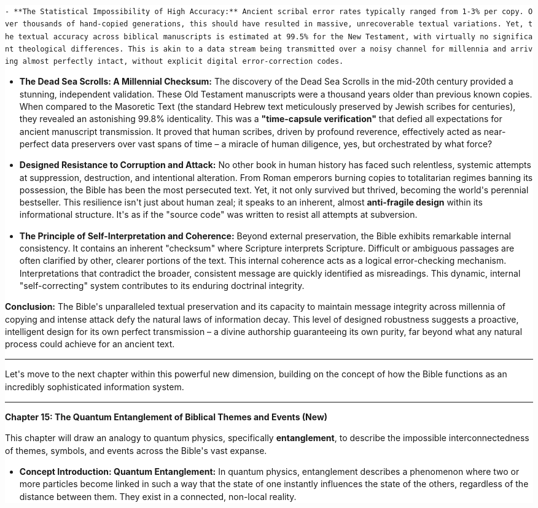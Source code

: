    
    - **The Statistical Impossibility of High Accuracy:** Ancient scribal error rates typically ranged from 1-3% per copy. Over thousands of hand-copied generations, this should have resulted in massive, unrecoverable textual variations. Yet, the textual accuracy across biblical manuscripts is estimated at 99.5% for the New Testament, with virtually no significant theological differences. This is akin to a data stream being transmitted over a noisy channel for millennia and arriving almost perfectly intact, without explicit digital error-correction codes.   
           
   
- **The Dead Sea Scrolls: A Millennial Checksum:** The discovery of the Dead Sea Scrolls in the mid-20th century provided a stunning, independent validation. These Old Testament manuscripts were a thousand years older than previous known copies. When compared to the Masoretic Text (the standard Hebrew text meticulously preserved by Jewish scribes for centuries), they revealed an astonishing 99.8% identicality. This was a **"time-capsule verification"** that defied all expectations for ancient manuscript transmission. It proved that human scribes, driven by profound reverence, effectively acted as near-perfect data preservers over vast spans of time – a miracle of human diligence, yes, but orchestrated by what force?   
       
   
- **Designed Resistance to Corruption and Attack:** No other book in human history has faced such relentless, systemic attempts at suppression, destruction, and intentional alteration. From Roman emperors burning copies to totalitarian regimes banning its possession, the Bible has been the most persecuted text. Yet, it not only survived but thrived, becoming the world's perennial bestseller. This resilience isn't just about human zeal; it speaks to an inherent, almost **anti-fragile design** within its informational structure. It's as if the "source code" was written to resist all attempts at subversion.   
       
   
- **The Principle of Self-Interpretation and Coherence:** Beyond external preservation, the Bible exhibits remarkable internal consistency. It contains an inherent "checksum" where Scripture interprets Scripture. Difficult or ambiguous passages are often clarified by other, clearer portions of the text. This internal coherence acts as a logical error-checking mechanism. Interpretations that contradict the broader, consistent message are quickly identified as misreadings. This dynamic, internal "self-correcting" system contributes to its enduring doctrinal integrity.   
       
   
**Conclusion:** The Bible's unparalleled textual preservation and its capacity to maintain message integrity across millennia of copying and intense attack defy the natural laws of information decay. This level of designed robustness suggests a proactive, intelligent design for its own perfect transmission – a divine authorship guaranteeing its own purity, far beyond what any natural process could achieve for an ancient text.   
   
   
---   
   
Let's move to the next chapter within this powerful new dimension, building on the concept of how the Bible functions as an incredibly sophisticated information system.   
   
   
---   
   
**Chapter 15: The Quantum Entanglement of Biblical Themes and Events (New)**   
   
This chapter will draw an analogy to quantum physics, specifically **entanglement**, to describe the impossible interconnectedness of themes, symbols, and events across the Bible's vast expanse.   
   
   
- **Concept Introduction: Quantum Entanglement:** In quantum physics, entanglement describes a phenomenon where two or more particles become linked in such a way that the state of one instantly influences the state of the others, regardless of the distance between them. They exist in a connected, non-local reality.   
       